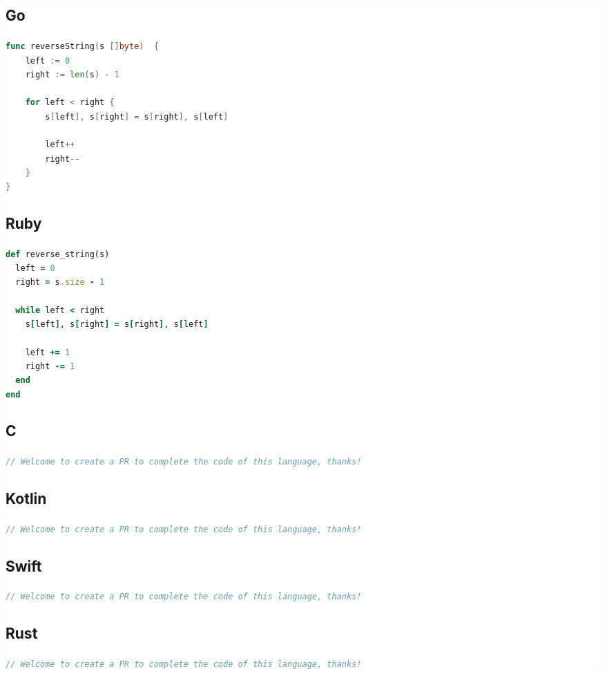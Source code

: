 ## Go
```go
func reverseString(s []byte)  {
    left := 0
    right := len(s) - 1

    for left < right {
        s[left], s[right] = s[right], s[left]

        left++
        right--
    }
}
```

## Ruby
```ruby
def reverse_string(s)
  left = 0
  right = s.size - 1

  while left < right
    s[left], s[right] = s[right], s[left]

    left += 1
    right -= 1
  end
end
```

## C
```c
// Welcome to create a PR to complete the code of this language, thanks!
```

## Kotlin
```kotlin
// Welcome to create a PR to complete the code of this language, thanks!
```

## Swift
```swift
// Welcome to create a PR to complete the code of this language, thanks!
```

## Rust
```rust
// Welcome to create a PR to complete the code of this language, thanks!
```
